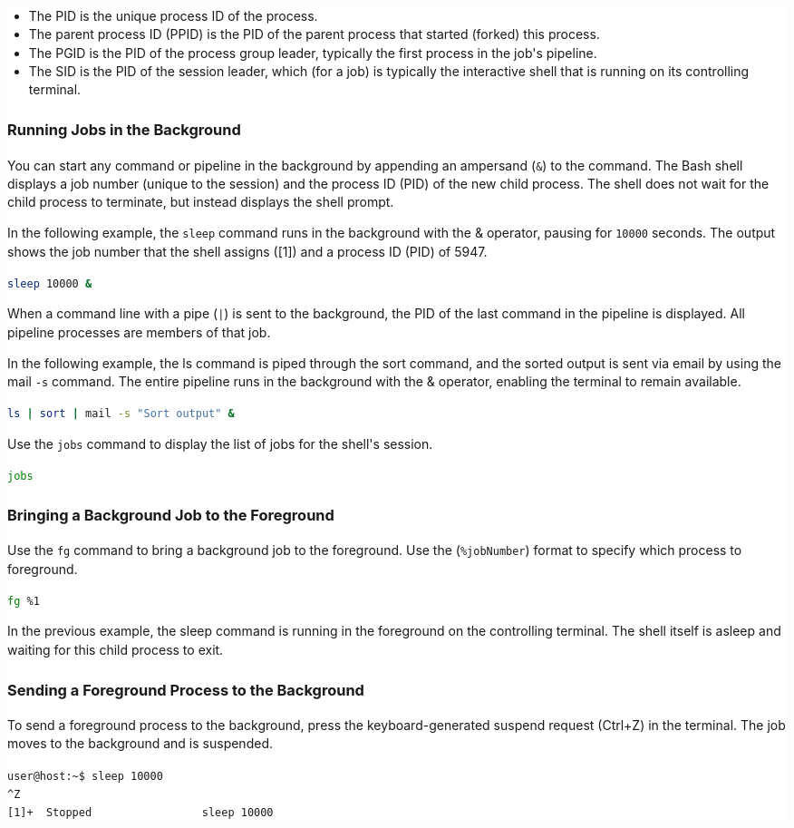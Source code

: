 - The PID is the unique process ID of the process.
- The parent process ID (PPID) is the PID of the parent process that started (forked) this process.
- The PGID is the PID of the process group leader, typically the first process in the job's pipeline.
- The SID is the PID of the session leader, which (for a job) is typically the interactive shell that is running on its controlling terminal.

### Running Jobs in the Background

You can start any command or pipeline in the background by appending an ampersand (`&`) to the command. The Bash shell displays a job number (unique to the session) and the process ID (PID) of the new child process. The shell does not wait for the child process to terminate, but instead displays the shell prompt.

In the following example, the `sleep` command runs in the background with the & operator, pausing for `10000` seconds. The output shows the job number that the shell assigns ([1]) and a process ID (PID) of 5947.

```bash
sleep 10000 &
```

When a command line with a pipe (`|`) is sent to the background, the PID of the last command in the pipeline is displayed. All pipeline processes are members of that job.

In the following example, the ls command is piped through the sort command, and the sorted output is sent via email by using the mail `-s` command. The entire pipeline runs in the background with the & operator, enabling the terminal to remain available.

```bash
ls | sort | mail -s "Sort output" &
```

Use the `jobs` command to display the list of jobs for the shell's session.

```bash
jobs
```

### Bringing a Background Job to the Foreground

Use the `fg` command to bring a background job to the foreground. Use the (`%jobNumber`) format to specify which process to foreground.

```bash
fg %1
```

In the previous example, the sleep command is running in the foreground on the controlling terminal. The shell itself is asleep and waiting for this child process to exit.

### Sending a Foreground Process to the Background

To send a foreground process to the background, press the keyboard-generated suspend request (Ctrl+Z) in the terminal. The job moves to the background and is suspended.

```bash
user@host:~$ sleep 10000
^Z
[1]+  Stopped                 sleep 10000
```
